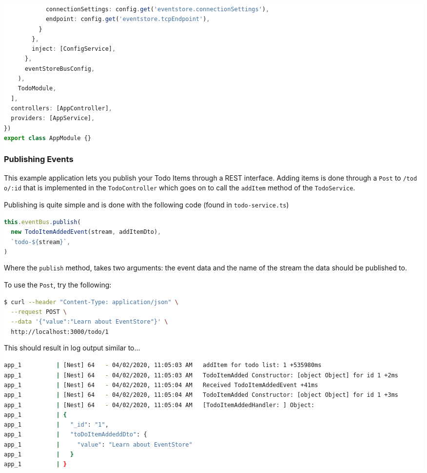 ```typescript
            connectionSettings: config.get('eventstore.connectionSettings'),
            endpoint: config.get('eventstore.tcpEndpoint'),
          }
        },
        inject: [ConfigService],
      },
      eventStoreBusConfig,
    ),
    TodoModule,
  ],
  controllers: [AppController],
  providers: [AppService],
})
export class AppModule {}
```

### Publishing Events

This example application lets you publish your Todo Items through a REST interface. Adding items is done through a `Post` to `/todo/:id` that is implemented in the `TodoController` which goes on to call the `addItem` method of the `TodoService`.

Publishing is quite simple and is done with the following code (found in `todo-service.ts`)

```typescript
this.eventBus.publish(
  new TodoItemAddedEvent(stream, addItemDto),
  `todo-${stream}`,
)
```

Where the `publish` method, takes two arguments: the event data and the name of the stream the data should be published to.

To use the `Post`, try the following:

```bash
$ curl --header "Content-Type: application/json" \
  --request POST \
  --data '{"value":"Learn about EventStore"}' \
  http://localhost:3000/todo/1
```

This should result in log output similar to...

```bash
app_1          | [Nest] 64   - 04/02/2020, 11:05:03 AM   addItem for todo list: 1 +535980ms
app_1          | [Nest] 64   - 04/02/2020, 11:05:03 AM   TodoItemAdded Constructor: [object Object] for id 1 +2ms
app_1          | [Nest] 64   - 04/02/2020, 11:05:04 AM   Received TodoItemAddedEvent +41ms
app_1          | [Nest] 64   - 04/02/2020, 11:05:04 AM   TodoItemAdded Constructor: [object Object] for id 1 +3ms
app_1          | [Nest] 64   - 04/02/2020, 11:05:04 AM   [TodoItemAddedHandler: ] Object:
app_1          | {
app_1          |   "_id": "1",
app_1          |   "toDoItemAddeddDto": {
app_1          |     "value": "Learn about EventStore"
app_1          |   }
app_1          | }
```


[travis-image]: https://api.travis-ci.org/nestjs/nest.svg?branch=master
[travis-url]: https://travis-ci.org/nestjs/nest
[linux-image]: https://img.shields.io/travis/nestjs/nest/master.svg?label=linux
[linux-url]: https://travis-ci.org/nestjs/nest